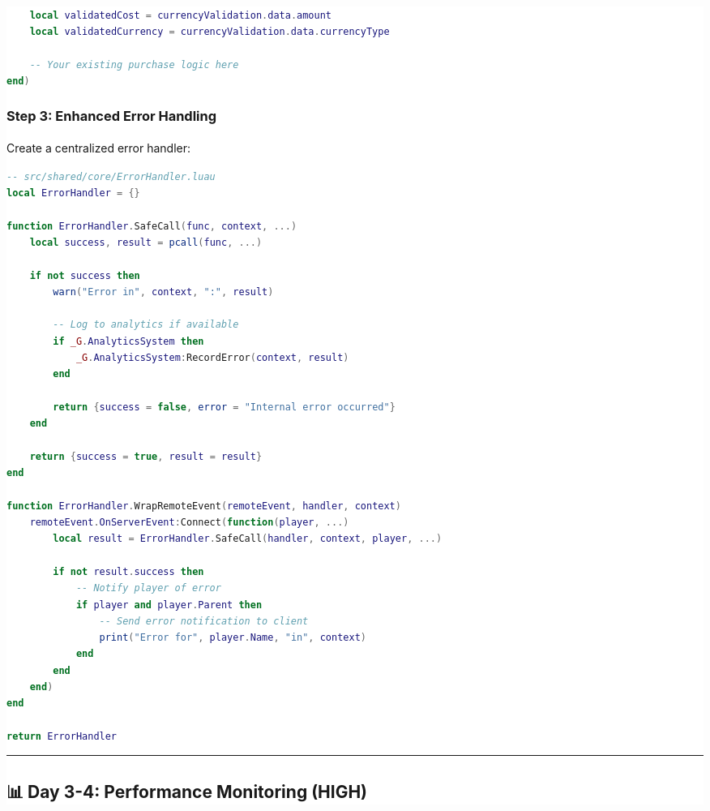 ```lua
    local validatedCost = currencyValidation.data.amount
    local validatedCurrency = currencyValidation.data.currencyType
    
    -- Your existing purchase logic here
end)
```

### **Step 3: Enhanced Error Handling**
Create a centralized error handler:

```lua
-- src/shared/core/ErrorHandler.luau
local ErrorHandler = {}

function ErrorHandler.SafeCall(func, context, ...)
    local success, result = pcall(func, ...)
    
    if not success then
        warn("Error in", context, ":", result)
        
        -- Log to analytics if available
        if _G.AnalyticsSystem then
            _G.AnalyticsSystem:RecordError(context, result)
        end
        
        return {success = false, error = "Internal error occurred"}
    end
    
    return {success = true, result = result}
end

function ErrorHandler.WrapRemoteEvent(remoteEvent, handler, context)
    remoteEvent.OnServerEvent:Connect(function(player, ...)
        local result = ErrorHandler.SafeCall(handler, context, player, ...)
        
        if not result.success then
            -- Notify player of error
            if player and player.Parent then
                -- Send error notification to client
                print("Error for", player.Name, "in", context)
            end
        end
    end)
end

return ErrorHandler
```

---

## 📊 **Day 3-4: Performance Monitoring (HIGH)**
